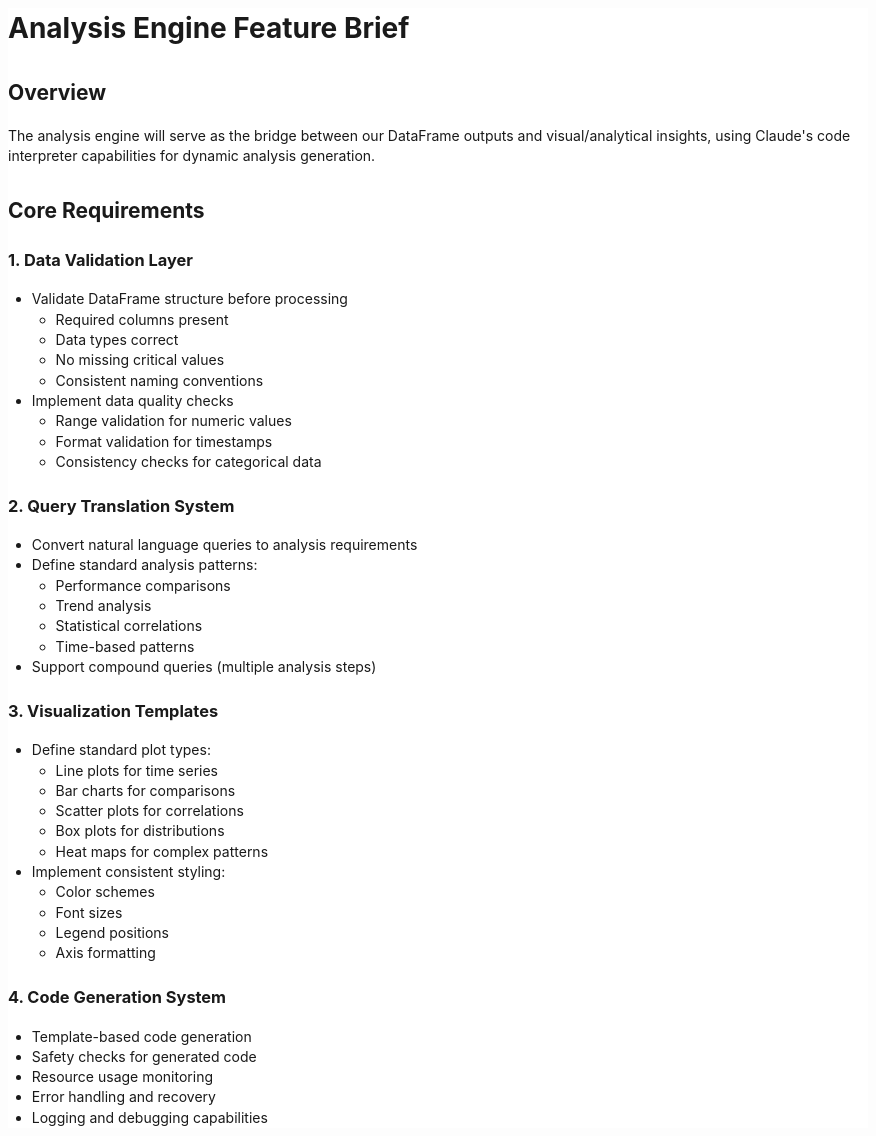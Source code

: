 # Analysis Engine Feature Brief

## Overview
The analysis engine will serve as the bridge between our DataFrame outputs and visual/analytical insights, using Claude's code interpreter capabilities for dynamic analysis generation.

## Core Requirements

### 1. Data Validation Layer
- Validate DataFrame structure before processing
  - Required columns present
  - Data types correct
  - No missing critical values
  - Consistent naming conventions
- Implement data quality checks
  - Range validation for numeric values
  - Format validation for timestamps
  - Consistency checks for categorical data

### 2. Query Translation System
- Convert natural language queries to analysis requirements
- Define standard analysis patterns:
  - Performance comparisons
  - Trend analysis
  - Statistical correlations
  - Time-based patterns
- Support compound queries (multiple analysis steps)

### 3. Visualization Templates
- Define standard plot types:
  - Line plots for time series
  - Bar charts for comparisons
  - Scatter plots for correlations
  - Box plots for distributions
  - Heat maps for complex patterns
- Implement consistent styling:
  - Color schemes
  - Font sizes
  - Legend positions
  - Axis formatting

### 4. Code Generation System
- Template-based code generation
- Safety checks for generated code
- Resource usage monitoring
- Error handling and recovery
- Logging and debugging capabilities
